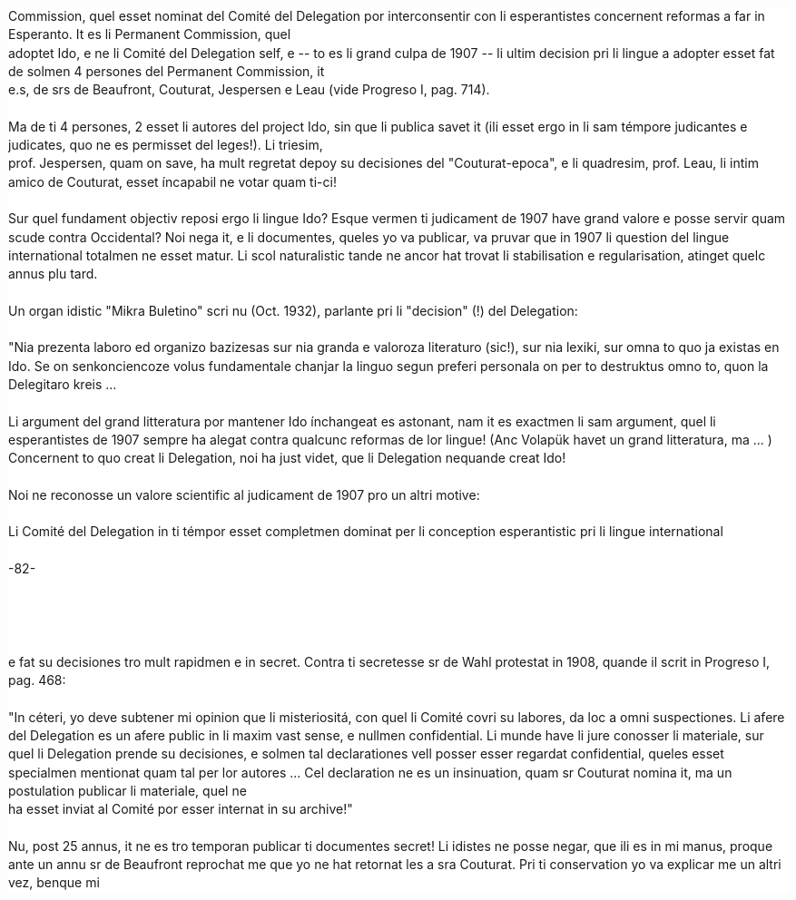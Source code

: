 Commission, quel esset nominat del Comité del Delegation por
interconsentir con li esperantistes concernent reformas a far in
Esperanto. It es li Permanent Commission, quel\
adoptet Ido, e ne li Comité del Delegation self, e \-- to es li grand
culpa de 1907 \-- li ultim decision pri li lingue a adopter esset fat de
solmen 4 persones del Permanent Commission, it\
e.s, de srs de Beaufront, Couturat, Jespersen e Leau (vide Progreso I,
pag. 714).\
\
Ma de ti 4 persones, 2 esset li autores del project Ido, sin que li
publica savet it (ili esset ergo in li sam témpore judicantes e
judicates, quo ne es permisset del leges!). Li triesim,\
prof. Jespersen, quam on save, ha mult regretat depoy su decisiones del
\"Couturat-epoca\", e li quadresim, prof. Leau, li intim amico de
Couturat, esset íncapabil ne votar quam ti-ci!\
\
Sur quel fundament objectiv reposi ergo li lingue Ido? Esque vermen ti
judicament de 1907 have grand valore e posse servir quam scude contra
Occidental? Noi nega it, e li documentes, queles yo va publicar, va
pruvar que in 1907 li question del lingue international totalmen ne
esset matur. Li scol naturalistic tande ne ancor hat trovat li
stabilisation e regularisation, atinget quelc annus plu tard.\
\
Un organ idistic \"Mikra Buletino\" scri nu (Oct. 1932), parlante pri li
\"decision\" (!) del Delegation:\
\
\"Nia prezenta laboro ed organizo bazizesas sur nia granda e valoroza
literaturo (sic!), sur nia lexiki, sur omna to quo ja existas en Ido. Se
on senkonciencoze volus fundamentale chanjar la linguo segun preferi
personala on per to destruktus omno to, quon la Delegitaro kreis \...\
\
Li argument del grand litteratura por mantener Ido ínchangeat es
astonant, nam it es exactmen li sam argument, quel li esperantistes de
1907 sempre ha alegat contra qualcunc reformas de lor lingue! (Anc
Volapük havet un grand litteratura, ma \... ) Concernent to quo creat li
Delegation, noi ha just videt, que li Delegation nequande creat Ido!\
\
Noi ne reconosse un valore scientific al judicament de 1907 pro un altri
motive:\
\
Li Comité del Delegation in ti témpor esset completmen dominat per li
conception esperantistic pri li lingue international\
\
-82-

 

 

e fat su decisiones tro mult rapidmen e in secret. Contra ti secretesse
sr de Wahl protestat in 1908, quande il scrit in Progreso I, pag. 468:\
\
\"In céteri, yo deve subtener mi opinion que li misteriositá, con quel
li Comité covri su labores, da loc a omni suspectiones. Li afere del
Delegation es un afere public in li maxim vast sense, e nullmen
confidential. Li munde have li jure conosser li materiale, sur quel li
Delegation prende su decisiones, e solmen tal declarationes vell posser
esser regardat confidential, queles esset specialmen mentionat quam tal
per lor autores \... Cel declaration ne es un insinuation, quam sr
Couturat nomina it, ma un postulation publicar li materiale, quel ne\
ha esset inviat al Comité por esser internat in su archive!\"\
\
Nu, post 25 annus, it ne es tro temporan publicar ti documentes secret!
Li idistes ne posse negar, que ili es in mi manus, proque ante un annu
sr de Beaufront reprochat me que yo ne hat retornat les a sra Couturat.
Pri ti conservation yo va explicar me un altri vez, benque mi